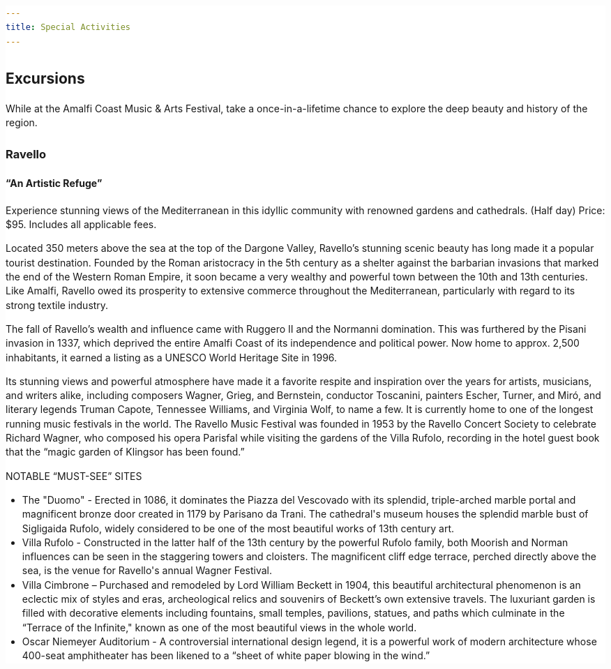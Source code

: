 ```yaml
---
title: Special Activities
---
```




## Excursions

While at the Amalfi Coast Music & Arts Festival, take a once-in-a-lifetime chance to explore the deep beauty and history of the region.

### Ravello
#### “An Artistic Refuge”

Experience stunning views of the Mediterranean in this idyllic community with renowned gardens and cathedrals.  (Half day)
Price: $95.  Includes all applicable fees.

Located 350 meters above the sea at the top of the Dargone Valley, Ravello’s stunning scenic beauty has long made it a popular tourist destination. Founded by the Roman aristocracy in the 5th century as a shelter against the barbarian invasions that marked the end of the Western Roman Empire, it soon became a very wealthy and powerful town between the 10th and 13th centuries. Like Amalfi, Ravello owed its prosperity to extensive commerce throughout the Mediterranean, particularly with regard to its strong textile industry.

The fall of Ravello’s wealth and influence came with Ruggero II and the Normanni domination. This was furthered by the Pisani invasion in 1337, which deprived the entire Amalfi Coast of its independence and political power. Now home to approx. 2,500 inhabitants, it earned a listing as a UNESCO World Heritage Site in 1996.

Its stunning views and powerful atmosphere have made it a favorite respite and inspiration over the years for artists, musicians, and writers alike, including composers Wagner, Grieg, and Bernstein, conductor Toscanini, painters Escher, Turner, and Miró, and literary legends Truman Capote, Tennessee Williams, and Virginia Wolf, to name a few. It is currently home to one of the longest running music festivals in the world. The Ravello Music Festival was founded in 1953 by the Ravello Concert Society to celebrate Richard Wagner, who composed his opera Parisfal while visiting the gardens of the Villa Rufolo, recording in the hotel guest book that the “magic garden of Klingsor has been found.”

NOTABLE “MUST-SEE” SITES

* The "Duomo" - Erected in 1086, it dominates the Piazza del Vescovado with its splendid, triple-arched marble portal and magnificent bronze door created in 1179 by Parisano da Trani. The cathedral's museum houses the splendid marble bust of Sigligaida Rufolo, widely considered to be one of the most beautiful works of 13th century art.
* Villa Rufolo - Constructed in the latter half of the 13th century by the powerful Rufolo family, both Moorish and Norman influences can be seen in the staggering towers and cloisters. The magnificent cliff edge terrace, perched directly above the sea, is the venue for Ravello's annual Wagner Festival.
* Villa Cimbrone – Purchased and remodeled by Lord William Beckett in 1904, this beautiful architectural phenomenon is an eclectic mix of styles and eras, archeological relics and souvenirs of Beckett’s own extensive travels. The luxuriant garden is filled with decorative elements including fountains, small temples, pavilions, statues, and paths which culminate in the “Terrace of the Infinite," known as one of the most beautiful views in the whole world.
* Oscar Niemeyer Auditorium - A controversial international design legend, it is a powerful work of modern architecture whose 400-seat amphitheater has been likened to a “sheet of white paper blowing in the wind.”
